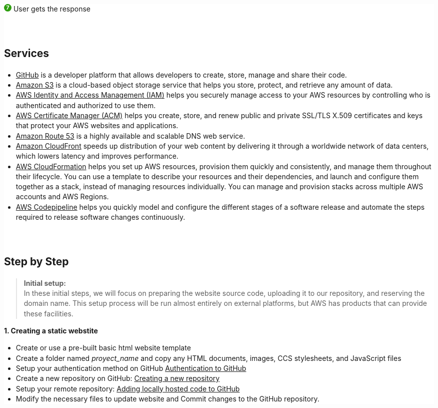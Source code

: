 <svg width="16" height="16" xmlns="http://www.w3.org/2000/svg" preserveAspectRatio="xMidYMid slice" focusable="false" style="border-radius:50%!important;text-anchor: middle;height: 15px;width: 15px;"><rect width="100%" height="100%" fill="#2e9e10"></rect><text x="50%" y="50%" fill="#fff" dy=".3em" style="font-size: 11px;font-weight: 700;">7</text></svg> User gets the response

<br>

## Services

- [GitHub](https://github.com/) is a developer platform that allows developers to create, store, manage and share their code.
- [Amazon S3](https://docs.aws.amazon.com/s3/) is a cloud-based object storage service that helps you store, protect, and retrieve any amount of data.
- [AWS Identity and Access Management (IAM)](https://docs.aws.amazon.com/iam/) helps you securely manage access to your AWS resources by controlling who is authenticated and authorized to use them.
- [AWS Certificate Manager (ACM)](https://docs.aws.amazon.com/acm/) helps you create, store, and renew public and private SSL/TLS X.509 certificates and keys that protect your AWS websites and applications.
- [Amazon Route 53](https://docs.aws.amazon.com/route53/) is a highly available and scalable DNS web service.
- [Amazon CloudFront](https://docs.aws.amazon.com/cloudfront/) speeds up distribution of your web content by delivering it through a worldwide network of data centers, which lowers latency and improves performance.
- [AWS CloudFormation](https://docs.aws.amazon.com/cloudformation/) helps you set up AWS resources, provision them quickly and consistently, and manage them throughout their lifecycle. You can use a template to describe your resources and their dependencies, and launch and configure them together as a stack, instead of managing resources individually. You can manage and provision stacks across multiple AWS accounts and AWS Regions.
- [AWS Codepipeline](https://docs.aws.amazon.com/codepipeline/) helps you quickly model and configure the different stages of a software release and automate the steps required to release software changes continuously.

<br>

## Step by Step

>**Initial setup:**<br>
In these initial steps, we will focus on preparing the website source code, uploading it to our repository, and reserving the domain name. This setup process will be run almost entirely on external platforms, but AWS has products that can provide these facilities.

**1. Creating a static webstite**

- Create or use a pre-built basic html website template
- Create a folder named _proyect_name_ and copy any HTML documents, images, CCS stylesheets, and JavaScript files
- Setup your authentication method on GitHub [Authentication to GitHub](https://docs.github.com/en/authentication/keeping-your-account-and-data-secure/about-authentication-to-github#authenticating-with-the-command-line)
- Create a new repository on GitHub: [Creating a new repository](https://docs.github.com/en/repositories/creating-and-managing-repositories/creating-a-new-repository)
- Setup your remote repository: [Adding locally hosted code to GitHub](https://docs.github.com/en/migrations/importing-source-code/using-the-command-line-to-import-source-code/adding-locally-hosted-code-to-github)
- Modify the necessary files to update website and Commit changes to the GitHub repository. 
